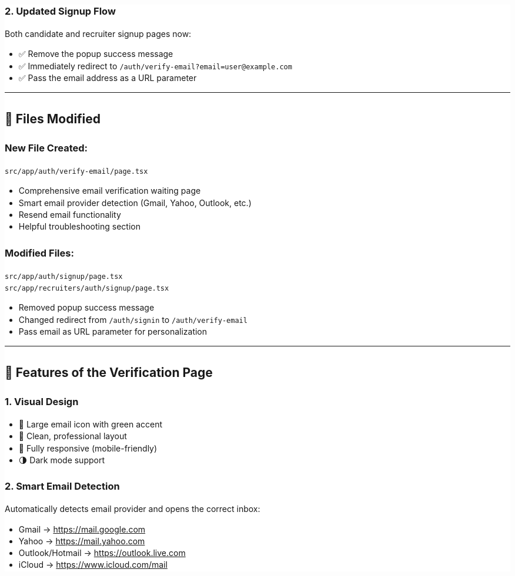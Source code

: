 ### 2. Updated Signup Flow

Both candidate and recruiter signup pages now:

- ✅ Remove the popup success message
- ✅ Immediately redirect to `/auth/verify-email?email=user@example.com`
- ✅ Pass the email address as a URL parameter

---

## 📄 Files Modified

### New File Created:

```
src/app/auth/verify-email/page.tsx
```

- Comprehensive email verification waiting page
- Smart email provider detection (Gmail, Yahoo, Outlook, etc.)
- Resend email functionality
- Helpful troubleshooting section

### Modified Files:

```
src/app/auth/signup/page.tsx
src/app/recruiters/auth/signup/page.tsx
```

- Removed popup success message
- Changed redirect from `/auth/signin` to `/auth/verify-email`
- Pass email as URL parameter for personalization

---

## 🎨 Features of the Verification Page

### 1. Visual Design

- 📧 Large email icon with green accent
- 🎨 Clean, professional layout
- 📱 Fully responsive (mobile-friendly)
- 🌗 Dark mode support

### 2. Smart Email Detection

Automatically detects email provider and opens the correct inbox:

- Gmail → https://mail.google.com
- Yahoo → https://mail.yahoo.com
- Outlook/Hotmail → https://outlook.live.com
- iCloud → https://www.icloud.com/mail
